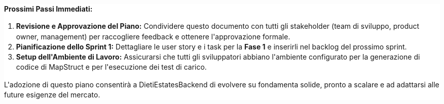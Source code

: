 **Prossimi Passi Immediati:**
1.  **Revisione e Approvazione del Piano:** Condividere questo documento con tutti gli stakeholder (team di sviluppo, product owner, management) per raccogliere feedback e ottenere l'approvazione formale.
2.  **Pianificazione dello Sprint 1:** Dettagliare le user story e i task per la **Fase 1** e inserirli nel backlog del prossimo sprint.
3.  **Setup dell'Ambiente di Lavoro:** Assicurarsi che tutti gli sviluppatori abbiano l'ambiente configurato per la generazione di codice di MapStruct e per l'esecuzione dei test di carico.

L'adozione di questo piano consentirà a DietiEstatesBackend di evolvere su fondamenta solide, pronto a scalare e ad adattarsi alle future esigenze del mercato.